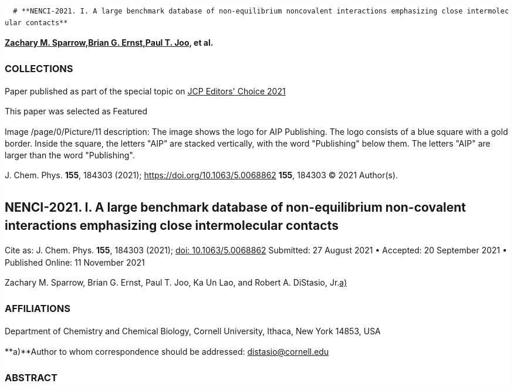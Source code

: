       # **NENCI-2021. I. A large benchmark database of non-equilibrium noncovalent interactions emphasizing close intermolecular contacts**

**[Zachary M. Sparrow,](https://aip.scitation.org/author/Sparrow%2C+Zachary+M)[Brian G. Ernst,](https://aip.scitation.org/author/Ernst%2C+Brian+G)[Paul T. Joo,](https://aip.scitation.org/author/Joo%2C+Paul+T) et al.**

### **COLLECTIONS**

Paper published as part of the special topic on [JCP Editors' Choice 2021](/topic/special-collections/edch2021?SeriesKey=jcp)

This paper was selected as Featured

Image /page/0/Picture/11 description: The image shows the logo for AIP Publishing. The logo consists of a blue square with a gold border. Inside the square, the letters "AIP" are stacked vertically, with the word "Publishing" below them. The letters "AIP" are larger than the word "Publishing".

J. Chem. Phys. **155**, 184303 (2021); <https://doi.org/10.1063/5.0068862> **155**, 184303 © 2021 Author(s).

<span id="page-1-1"></span><span id="page-1-1"></span>

## <span id="page-1-1"></span>NENCI-2021. I. A large benchmark database of non-equilibrium non-covalent interactions emphasizing close intermolecular contacts

Cite as: J. Chem. Phys. **155**, 184303 (2021); [doi: 10.1063/5.0068862](https://doi.org/10.1063/5.0068862) Submitted: 27 August 2021 • Accepted: 20 September 2021 • Published Online: 11 November 2021

Zachary M. Sparrow, Brian G. Ernst, Paul T. Joo, Ka Un Lao, and Robert A. DiStasio, Jr.[a\)](#page-1-0)

### AFFILIATIONS

Department of Chemistry and Chemical Biology, Cornell University, Ithaca, New York 14853, USA

<span id="page-1-0"></span><span id="page-1-0"></span>**a)**Author to whom correspondence should be addressed: [distasio@cornell.edu](mailto:distasio@cornell.edu)

### ABSTRACT
